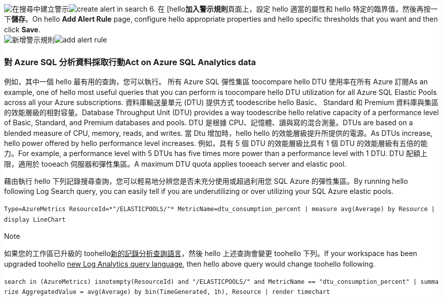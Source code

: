 <span data-ttu-id="1e342-191">![在搜尋中建立警示](./media/log-analytics-azure-sql/create-alert01.png)</span><span class="sxs-lookup"><span data-stu-id="1e342-191">![create alert in search](./media/log-analytics-azure-sql/create-alert01.png)</span></span>
6. <span data-ttu-id="1e342-192">在 [hello**加入警示規則**頁面上，設定 hello 適當的屬性和 hello 特定的臨界值，然後再按一下**儲存**。</span><span class="sxs-lookup"><span data-stu-id="1e342-192">On hello **Add Alert Rule** page, configure hello appropriate properties and hello specific thresholds that you want and then click **Save**.</span></span>  
<span data-ttu-id="1e342-193">![新增警示規則](./media/log-analytics-azure-sql/create-alert02.png)</span><span class="sxs-lookup"><span data-stu-id="1e342-193">![add alert rule](./media/log-analytics-azure-sql/create-alert02.png)</span></span>

### <a name="act-on-azure-sql-analytics-data"></a><span data-ttu-id="1e342-194">對 Azure SQL 分析資料採取行動</span><span class="sxs-lookup"><span data-stu-id="1e342-194">Act on Azure SQL Analytics data</span></span>

<span data-ttu-id="1e342-195">例如，其中一個 hello 最有用的查詢，您可以執行。 所有 Azure SQL 彈性集區 toocompare hello DTU 使用率在所有 Azure 訂閱</span><span class="sxs-lookup"><span data-stu-id="1e342-195">As an example, one of hello most useful queries that you can perform is toocompare hello DTU utilization for all Azure SQL Elastic Pools across all your Azure subscriptions.</span></span> <span data-ttu-id="1e342-196">資料庫輸送量單元 (DTU) 提供方式 toodescribe hello Basic、 Standard 和 Premium 資料庫與集區的效能層級的相對容量。</span><span class="sxs-lookup"><span data-stu-id="1e342-196">Database Throughput Unit (DTU) provides a way toodescribe hello relative capacity of a performance level of Basic, Standard, and Premium databases and pools.</span></span> <span data-ttu-id="1e342-197">DTU 是根據 CPU、記憶體、讀與寫的混合測量。</span><span class="sxs-lookup"><span data-stu-id="1e342-197">DTUs are based on a blended measure of CPU, memory, reads, and writes.</span></span> <span data-ttu-id="1e342-198">當 Dtu 增加時，hello hello 的效能層級提升所提供的電源。</span><span class="sxs-lookup"><span data-stu-id="1e342-198">As DTUs increase, hello power offered by hello performance level increases.</span></span> <span data-ttu-id="1e342-199">例如，具有 5 個 DTU 的效能層級比具有 1 個 DTU 的效能層級有五倍的能力。</span><span class="sxs-lookup"><span data-stu-id="1e342-199">For example, a performance level with 5 DTUs has five times more power than a performance level with 1 DTU.</span></span> <span data-ttu-id="1e342-200">DTU 配額上限，適用於 tooeach 伺服器和彈性集區。</span><span class="sxs-lookup"><span data-stu-id="1e342-200">A maximum DTU quota applies tooeach server and elastic pool.</span></span>

<span data-ttu-id="1e342-201">藉由執行 hello 下列記錄搜尋查詢，您可以輕易地分辨您是否未充分使用或超過利用您 SQL Azure 的彈性集區。</span><span class="sxs-lookup"><span data-stu-id="1e342-201">By running hello following Log Search query, you can easily tell if you are underutilizing or over utilizing your SQL Azure elastic pools.</span></span>

```
Type=AzureMetrics ResourceId=*"/ELASTICPOOLS/"* MetricName=dtu_consumption_percent | measure avg(Average) by Resource | display LineChart
```

>[!NOTE]
> <span data-ttu-id="1e342-202">如果您的工作區已升級的 toohello[新的記錄分析查詢語言](log-analytics-log-search-upgrade.md)，然後 hello 上述查詢會變更 toohello 下列。</span><span class="sxs-lookup"><span data-stu-id="1e342-202">If your workspace has been upgraded toohello [new Log Analytics query language](log-analytics-log-search-upgrade.md), then hello above query would change toohello following.</span></span>
>
>`search in (AzureMetrics) isnotempty(ResourceId) and "/ELASTICPOOLS/" and MetricName == "dtu_consumption_percent" | summarize AggregatedValue = avg(Average) by bin(TimeGenerated, 1h), Resource | render timechart`
